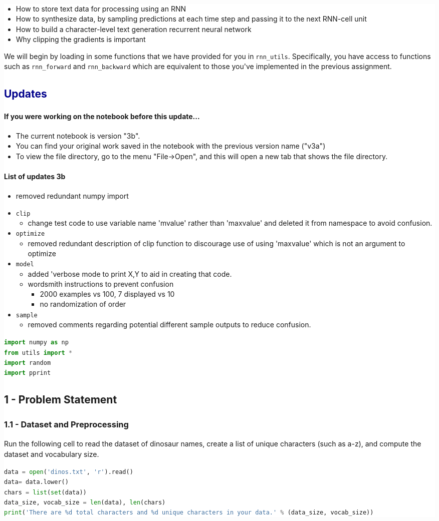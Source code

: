 - How to store text data for processing using an RNN 
- How to synthesize data, by sampling predictions at each time step and passing it to the next RNN-cell unit
- How to build a character-level text generation recurrent neural network
- Why clipping the gradients is important

We will begin by loading in some functions that we have provided for you in `rnn_utils`. Specifically, you have access to functions such as `rnn_forward` and `rnn_backward` which are equivalent to those you've implemented in the previous assignment. 

## <font color='darkblue'>Updates</font>

#### If you were working on the notebook before this update...
* The current notebook is version "3b".
* You can find your original work saved in the notebook with the previous version name ("v3a") 
* To view the file directory, go to the menu "File->Open", and this will open a new tab that shows the file directory.

#### List of updates 3b
- removed redundant numpy import
* `clip`
    - change test code to use variable name 'mvalue' rather than 'maxvalue' and deleted it from namespace to avoid confusion.
* `optimize`
    - removed redundant description of clip function to discourage use of using 'maxvalue' which is not an argument to optimize
* `model`
    - added 'verbose mode to print X,Y to aid in creating that code.
    - wordsmith instructions to prevent confusion
        - 2000 examples vs 100, 7 displayed vs 10
        - no randomization of order
* `sample`
    - removed comments regarding potential different sample outputs to reduce confusion.


```python
import numpy as np
from utils import *
import random
import pprint
```

## 1 - Problem Statement

### 1.1 - Dataset and Preprocessing

Run the following cell to read the dataset of dinosaur names, create a list of unique characters (such as a-z), and compute the dataset and vocabulary size. 


```python
data = open('dinos.txt', 'r').read()
data= data.lower()
chars = list(set(data))
data_size, vocab_size = len(data), len(chars)
print('There are %d total characters and %d unique characters in your data.' % (data_size, vocab_size))
```
